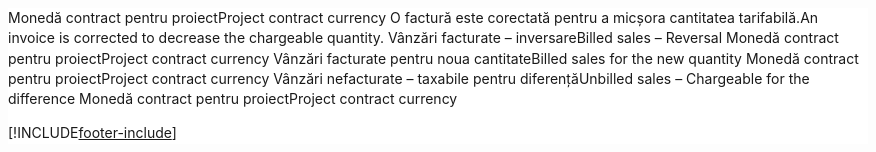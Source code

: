 <td><span data-ttu-id="1ee2e-283">Monedă contract pentru proiect</span><span class="sxs-lookup"><span data-stu-id="1ee2e-283">Project contract currency</span></span></td>
</tr>
<tr>
<td rowspan="3"><span data-ttu-id="1ee2e-284">O factură este corectată pentru a micșora cantitatea tarifabilă.</span><span class="sxs-lookup"><span data-stu-id="1ee2e-284">An invoice is corrected to decrease the chargeable quantity.</span></span></td>
<td><span data-ttu-id="1ee2e-285">Vânzări facturate – inversare</span><span class="sxs-lookup"><span data-stu-id="1ee2e-285">Billed sales – Reversal</span></span></td>
<td><span data-ttu-id="1ee2e-286">Monedă contract pentru proiect</span><span class="sxs-lookup"><span data-stu-id="1ee2e-286">Project contract currency</span></span></td>
</tr>
<tr>
<td><span data-ttu-id="1ee2e-287">Vânzări facturate pentru noua cantitate</span><span class="sxs-lookup"><span data-stu-id="1ee2e-287">Billed sales for the new quantity</span></span></td>
<td><span data-ttu-id="1ee2e-288">Monedă contract pentru proiect</span><span class="sxs-lookup"><span data-stu-id="1ee2e-288">Project contract currency</span></span></td>
</tr>
<tr>
<td><span data-ttu-id="1ee2e-289">Vânzări nefacturate – taxabile pentru diferență</span><span class="sxs-lookup"><span data-stu-id="1ee2e-289">Unbilled sales – Chargeable for the difference</span></span></td>
<td><span data-ttu-id="1ee2e-290">Monedă contract pentru proiect</span><span class="sxs-lookup"><span data-stu-id="1ee2e-290">Project contract currency</span></span></td>
</tr>
</tbody>
</table>


[!INCLUDE[footer-include](../includes/footer-banner.md)]